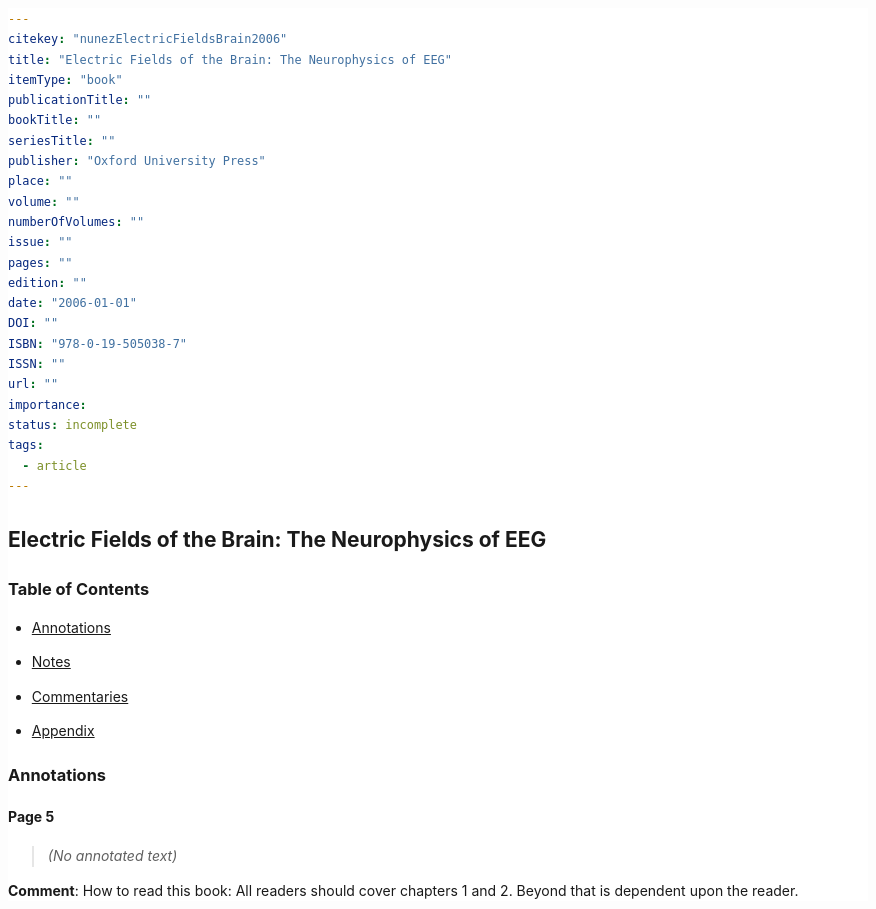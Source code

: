 ```yaml
---
citekey: "nunezElectricFieldsBrain2006"
title: "Electric Fields of the Brain: The Neurophysics of EEG"
itemType: "book"
publicationTitle: ""
bookTitle: ""
seriesTitle: ""
publisher: "Oxford University Press"
place: ""
volume: ""
numberOfVolumes: ""
issue: ""
pages: ""
edition: ""
date: "2006-01-01"
DOI: ""
ISBN: "978-0-19-505038-7"
ISSN: ""
url: ""
importance: 
status: incomplete
tags:
  - article
---
```


## Electric Fields of the Brain: The Neurophysics of EEG

### Table of Contents

- [Annotations](#annotations)

- [Notes](#notes)

+ [Commentaries](#commentaries)

- [Appendix](#appendix)

### Annotations




#### Page 5






> *(No annotated text)*



**Comment**: How to read this book: All readers should cover chapters 1 and 2. Beyond that is dependent upon the reader.
